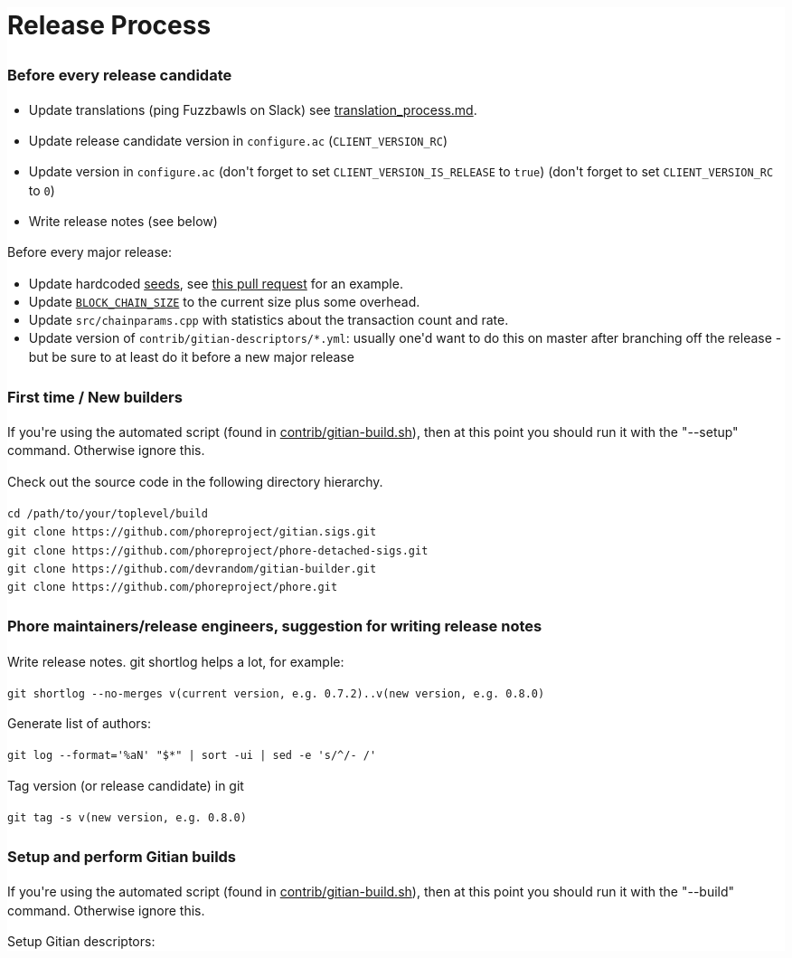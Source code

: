 Release Process
====================

### Before every release candidate

* Update translations (ping Fuzzbawls on Slack) see [translation_process.md](https://github.com/phoreproject/Phore/blob/master/doc/translation_process.md#synchronising-translations).

* Update release candidate version in `configure.ac` (`CLIENT_VERSION_RC`)
* Update version in `configure.ac` (don't forget to set `CLIENT_VERSION_IS_RELEASE` to `true`) (don't forget to set `CLIENT_VERSION_RC` to `0`)
* Write release notes (see below)

Before every major release:

* Update hardcoded [seeds](/contrib/seeds/README.md), see [this pull request](https://github.com/bitcoin/bitcoin/pull/7415) for an example.
* Update [`BLOCK_CHAIN_SIZE`](/src/qt/intro.cpp) to the current size plus some overhead.
* Update `src/chainparams.cpp` with statistics about the transaction count and rate.
* Update version of `contrib/gitian-descriptors/*.yml`: usually one'd want to do this on master after branching off the release - but be sure to at least do it before a new major release

### First time / New builders

If you're using the automated script (found in [contrib/gitian-build.sh](/contrib/gitian-build.sh)), then at this point you should run it with the "--setup" command. Otherwise ignore this.

Check out the source code in the following directory hierarchy.

    cd /path/to/your/toplevel/build
    git clone https://github.com/phoreproject/gitian.sigs.git
    git clone https://github.com/phoreproject/phore-detached-sigs.git
    git clone https://github.com/devrandom/gitian-builder.git
    git clone https://github.com/phoreproject/phore.git

### Phore maintainers/release engineers, suggestion for writing release notes

Write release notes. git shortlog helps a lot, for example:

    git shortlog --no-merges v(current version, e.g. 0.7.2)..v(new version, e.g. 0.8.0)


Generate list of authors:

    git log --format='%aN' "$*" | sort -ui | sed -e 's/^/- /'

Tag version (or release candidate) in git

    git tag -s v(new version, e.g. 0.8.0)

### Setup and perform Gitian builds

If you're using the automated script (found in [contrib/gitian-build.sh](/contrib/gitian-build.sh)), then at this point you should run it with the "--build" command. Otherwise ignore this.

Setup Gitian descriptors:
